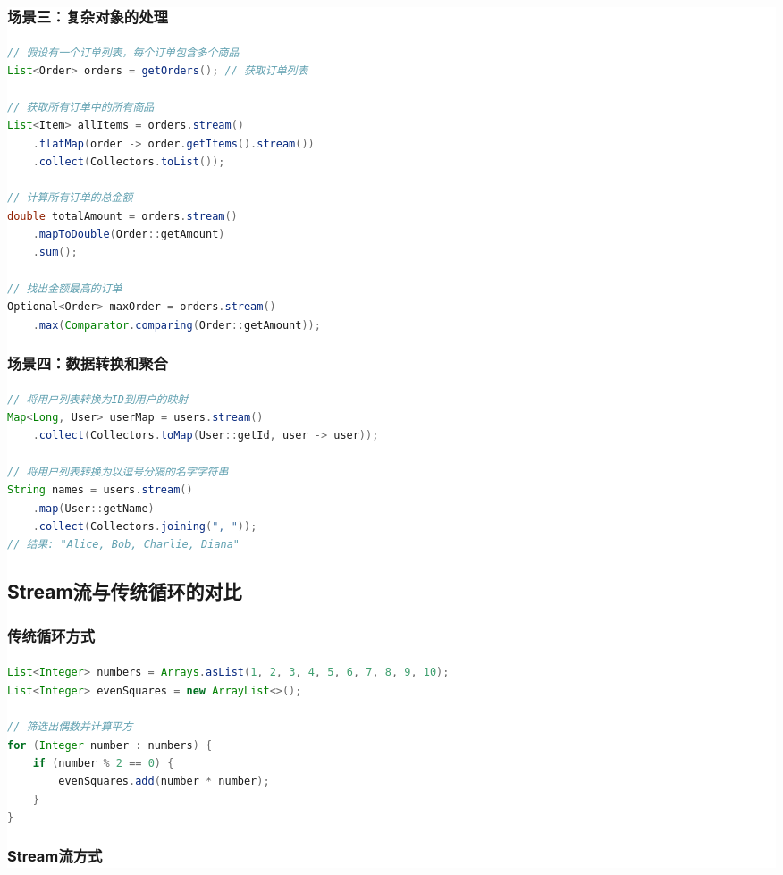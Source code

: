 ### 场景三：复杂对象的处理

```java
// 假设有一个订单列表，每个订单包含多个商品
List<Order> orders = getOrders(); // 获取订单列表

// 获取所有订单中的所有商品
List<Item> allItems = orders.stream()
    .flatMap(order -> order.getItems().stream())
    .collect(Collectors.toList());

// 计算所有订单的总金额
double totalAmount = orders.stream()
    .mapToDouble(Order::getAmount)
    .sum();

// 找出金额最高的订单
Optional<Order> maxOrder = orders.stream()
    .max(Comparator.comparing(Order::getAmount));
```

### 场景四：数据转换和聚合

```java
// 将用户列表转换为ID到用户的映射
Map<Long, User> userMap = users.stream()
    .collect(Collectors.toMap(User::getId, user -> user));

// 将用户列表转换为以逗号分隔的名字字符串
String names = users.stream()
    .map(User::getName)
    .collect(Collectors.joining(", "));
// 结果: "Alice, Bob, Charlie, Diana"
```

## Stream流与传统循环的对比

### 传统循环方式

```java
List<Integer> numbers = Arrays.asList(1, 2, 3, 4, 5, 6, 7, 8, 9, 10);
List<Integer> evenSquares = new ArrayList<>();

// 筛选出偶数并计算平方
for (Integer number : numbers) {
    if (number % 2 == 0) {
        evenSquares.add(number * number);
    }
}
```

### Stream流方式
